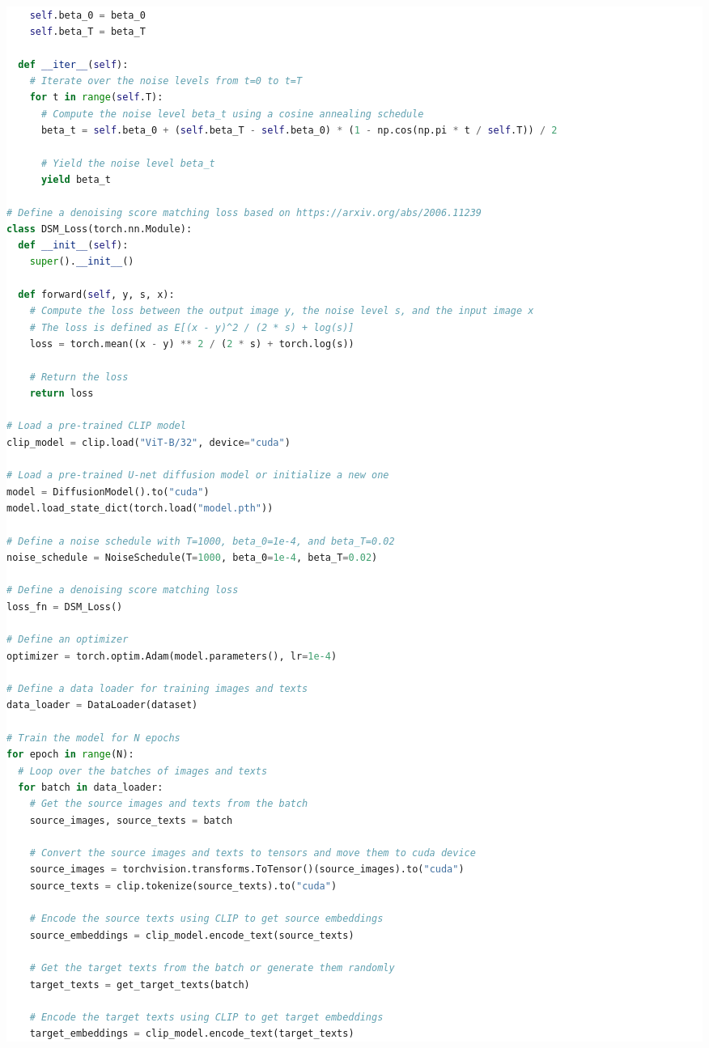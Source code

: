 ```python
    self.beta_0 = beta_0
    self.beta_T = beta_T
  
  def __iter__(self):
    # Iterate over the noise levels from t=0 to t=T
    for t in range(self.T):
      # Compute the noise level beta_t using a cosine annealing schedule
      beta_t = self.beta_0 + (self.beta_T - self.beta_0) * (1 - np.cos(np.pi * t / self.T)) / 2
      
      # Yield the noise level beta_t
      yield beta_t

# Define a denoising score matching loss based on https://arxiv.org/abs/2006.11239
class DSM_Loss(torch.nn.Module):
  def __init__(self):
    super().__init__()
  
  def forward(self, y, s, x):
    # Compute the loss between the output image y, the noise level s, and the input image x
    # The loss is defined as E[(x - y)^2 / (2 * s) + log(s)]
    loss = torch.mean((x - y) ** 2 / (2 * s) + torch.log(s))
    
    # Return the loss
    return loss

# Load a pre-trained CLIP model
clip_model = clip.load("ViT-B/32", device="cuda")

# Load a pre-trained U-net diffusion model or initialize a new one
model = DiffusionModel().to("cuda")
model.load_state_dict(torch.load("model.pth"))

# Define a noise schedule with T=1000, beta_0=1e-4, and beta_T=0.02
noise_schedule = NoiseSchedule(T=1000, beta_0=1e-4, beta_T=0.02)

# Define a denoising score matching loss
loss_fn = DSM_Loss()

# Define an optimizer
optimizer = torch.optim.Adam(model.parameters(), lr=1e-4)

# Define a data loader for training images and texts
data_loader = DataLoader(dataset)

# Train the model for N epochs
for epoch in range(N):
  # Loop over the batches of images and texts
  for batch in data_loader:
    # Get the source images and texts from the batch
    source_images, source_texts = batch

    # Convert the source images and texts to tensors and move them to cuda device
    source_images = torchvision.transforms.ToTensor()(source_images).to("cuda")
    source_texts = clip.tokenize(source_texts).to("cuda")

    # Encode the source texts using CLIP to get source embeddings
    source_embeddings = clip_model.encode_text(source_texts)

    # Get the target texts from the batch or generate them randomly
    target_texts = get_target_texts(batch)

    # Encode the target texts using CLIP to get target embeddings
    target_embeddings = clip_model.encode_text(target_texts)
```

[1]: https://arxiv.org/abs/2303.08767 "[2303.08767] Highly Personalized Text Embedding for Image Manipulation ..."
[2]: https://arxiv.org/pdf/2303.08767.pdf "f g@kaist.ac.kr arXiv:2303.08767v3 [cs.CV] 19 Apr 2023"
[3]: https://lib-arxiv-013.serverfarm.cornell.edu/abs/2303.08767 "[2303.08767] Highly Personalized Text Embedding for Image Manipulation ..."
[1]: https://arxiv.org/abs/2303.08767 "[2303.08767] Highly Personalized Text Embedding for Image Manipulation ..."
[2]: https://arxiv.org/pdf/2303.08767.pdf "f g@kaist.ac.kr arXiv:2303.08767v3 [cs.CV] 19 Apr 2023"
[3]: https://lib-arxiv-013.serverfarm.cornell.edu/abs/2303.08767 "[2303.08767] Highly Personalized Text Embedding for Image Manipulation ..."
[1]: https://arxiv.org/abs/2303.08767 "[2303.08767] Highly Personalized Text Embedding for Image Manipulation ..."
[2]: https://arxiv.org/pdf/2303.08767.pdf "f g@kaist.ac.kr arXiv:2303.08767v3 [cs.CV] 19 Apr 2023"
[3]: https://lib-arxiv-013.serverfarm.cornell.edu/abs/2303.08767 "[2303.08767] Highly Personalized Text Embedding for Image Manipulation ..."